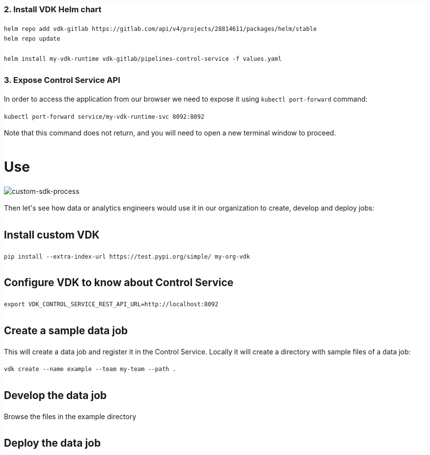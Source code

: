 ### 2. Install VDK Helm chart
```
helm repo add vdk-gitlab https://gitlab.com/api/v4/projects/28814611/packages/helm/stable
helm repo update

helm install my-vdk-runtime vdk-gitlab/pipelines-control-service -f values.yaml
```

### 3. Expose Control Service API 

In order to access the application from our browser we need to expose it using `kubectl port-forward` command: 

```
kubectl port-forward service/my-vdk-runtime-svc 8092:8092
```
Note that this command does not return, and you will need to open a new terminal window to proceed.


# Use 

<img width="555" alt="custom-sdk-process" src="https://user-images.githubusercontent.com/2536458/181062570-b0b25ed6-6323-450a-9177-3b38ab1c6da1.png"> 


Then let's see how data or analytics engineers would use it in our organization to create, develop and deploy jobs: 


## Install custom VDK 
```
pip install --extra-index-url https://test.pypi.org/simple/ my-org-vdk
```

## Configure VDK to know about Control Service 

```
export VDK_CONTROL_SERVICE_REST_API_URL=http://localhost:8092
```

## Create a sample data job

This will create a data job and register it in the Control Service. 
Locally it will create a directory with sample files of a data job: 
```
vdk create --name example --team my-team --path .
```

## Develop the data job

Browse the files in the example directory

## Deploy the data job

